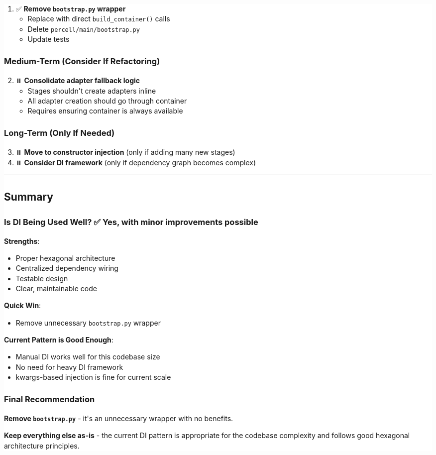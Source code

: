 1. ✅ **Remove `bootstrap.py` wrapper**
   - Replace with direct `build_container()` calls
   - Delete `percell/main/bootstrap.py`
   - Update tests

### Medium-Term (Consider If Refactoring)

2. ⏸️ **Consolidate adapter fallback logic**
   - Stages shouldn't create adapters inline
   - All adapter creation should go through container
   - Requires ensuring container is always available

### Long-Term (Only If Needed)

3. ⏸️ **Move to constructor injection** (only if adding many new stages)
4. ⏸️ **Consider DI framework** (only if dependency graph becomes complex)

---

## Summary

### Is DI Being Used Well? ✅ **Yes, with minor improvements possible**

**Strengths**:
- Proper hexagonal architecture
- Centralized dependency wiring
- Testable design
- Clear, maintainable code

**Quick Win**:
- Remove unnecessary `bootstrap.py` wrapper

**Current Pattern is Good Enough**:
- Manual DI works well for this codebase size
- No need for heavy DI framework
- kwargs-based injection is fine for current scale

### Final Recommendation

**Remove `bootstrap.py`** - it's an unnecessary wrapper with no benefits.

**Keep everything else as-is** - the current DI pattern is appropriate for the codebase complexity and follows good hexagonal architecture principles.
